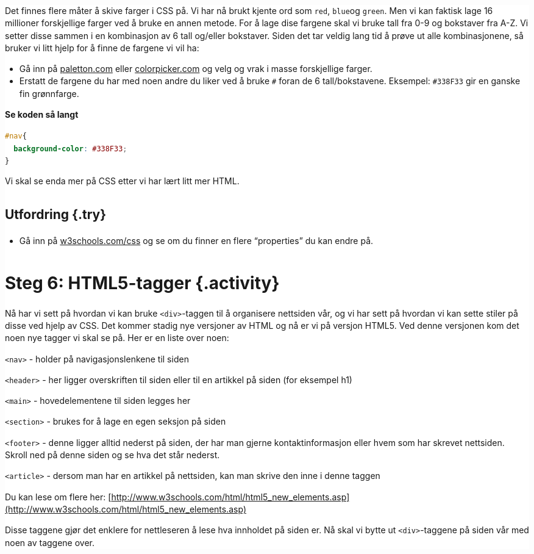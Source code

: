 Det finnes flere måter å skive farger i CSS på. Vi har nå brukt kjente ord som `red`, `blue`og `green`. Men vi kan faktisk lage 16 millioner forskjellige farger ved å bruke en annen metode. For å lage dise fargene skal vi bruke tall fra 0-9 og bokstaver fra A-Z. Vi setter disse sammen i en kombinasjon av 6 tall og/eller bokstaver. Siden det tar veldig lang tid å prøve ut alle kombinasjonene, så bruker vi litt hjelp for å finne de fargene vi vil ha:

+ Gå inn på [paletton.com](http://paletton.com) eller [colorpicker.com](http://colorpicker.com) og velg og vrak i masse forskjellige farger.
+ Erstatt de fargene du har med noen andre du liker ved å bruke `#` foran de 6 tall/bokstavene. Eksempel: `#338F33` gir en ganske fin grønnfarge.

<toggle>
<strong>Se koden så langt</strong>
<hide>

  ```css
  #nav{
    background-color: #338F33;
  }
  ```
  </hide>
</toggle>

Vi skal se enda mer på CSS etter vi har lært litt mer HTML.

## Utfordring {.try}
+ Gå inn på [w3schools.com/css](http://w3schools.com/css) og se om du finner en flere “properties” du kan endre på.



# Steg 6: HTML5-tagger {.activity}
Nå har vi sett på hvordan vi kan bruke `<div>`-taggen til å organisere nettsiden vår, og vi har sett på hvordan vi kan sette stiler på disse ved hjelp av CSS. Det kommer stadig nye versjoner av HTML og nå er vi på versjon HTML5. Ved denne versjonen kom det noen nye tagger vi skal se på. Her er en liste over noen:

`<nav>` - holder på navigasjonslenkene til siden

`<header>` - her ligger overskriften til siden eller til en artikkel på siden (for eksempel h1)

`<main>` - hovedelementene til siden legges her

`<section>` - brukes for å lage en egen seksjon på siden

`<footer>` - denne ligger alltid nederst på siden, der har man gjerne kontaktinformasjon eller hvem som har skrevet nettsiden. Skroll ned på denne siden og se hva det står nederst.

`<article>` - dersom man har en artikkel på nettsiden, kan man skrive den inne i denne taggen

Du kan lese om flere her: [http://www.w3schools.com/html/html5_new_elements.asp](http://www.w3schools.com/html/html5_new_elements.asp)

Disse taggene gjør det enklere for nettleseren å lese hva innholdet på siden er. Nå skal vi bytte ut `<div>`-taggene på siden vår med noen av taggene over.

